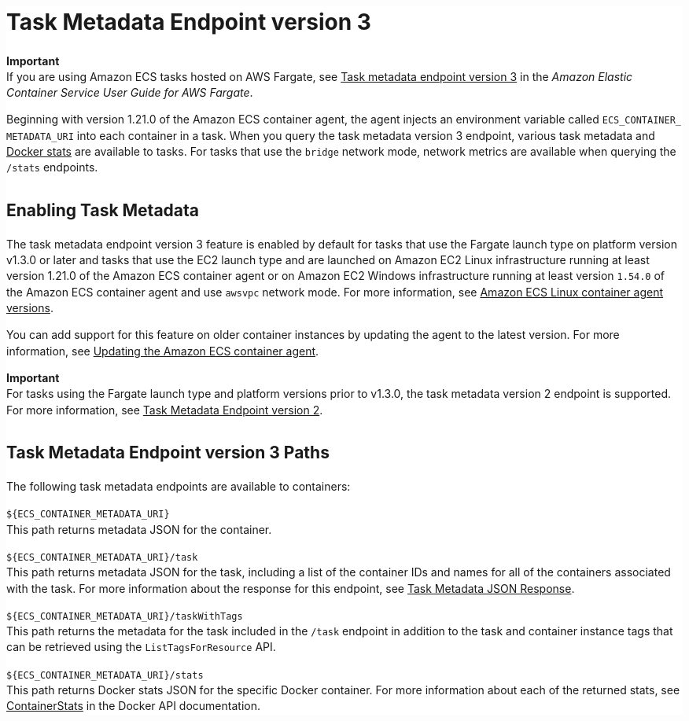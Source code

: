 # Task Metadata Endpoint version 3<a name="task-metadata-endpoint-v3"></a>

**Important**  
If you are using Amazon ECS tasks hosted on AWS Fargate, see [Task metadata endpoint version 3](https://docs.aws.amazon.com/AmazonECS/latest/userguide/task-metadata-endpoint-v3-fargate.html) in the *Amazon Elastic Container Service User Guide for AWS Fargate*\.

Beginning with version 1\.21\.0 of the Amazon ECS container agent, the agent injects an environment variable called `ECS_CONTAINER_METADATA_URI` into each container in a task\. When you query the task metadata version 3 endpoint, various task metadata and [Docker stats](https://docs.docker.com/engine/api/v1.30/#operation/ContainerStats) are available to tasks\. For tasks that use the `bridge` network mode, network metrics are available when querying the `/stats` endpoints\.

## Enabling Task Metadata<a name="task-metadata-endpoint-v3-enable"></a>

The task metadata endpoint version 3 feature is enabled by default for tasks that use the Fargate launch type on platform version v1\.3\.0 or later and tasks that use the EC2 launch type and are launched on Amazon EC2 Linux infrastructure running at least version 1\.21\.0 of the Amazon ECS container agent or on Amazon EC2 Windows infrastructure running at least version `1.54.0` of the Amazon ECS container agent and use `awsvpc` network mode\. For more information, see [Amazon ECS Linux container agent versions](ecs-agent-versions.md)\.

You can add support for this feature on older container instances by updating the agent to the latest version\. For more information, see [Updating the Amazon ECS container agent](ecs-agent-update.md)\.

**Important**  
For tasks using the Fargate launch type and platform versions prior to v1\.3\.0, the task metadata version 2 endpoint is supported\. For more information, see [Task Metadata Endpoint version 2](task-metadata-endpoint-v2.md)\.

## Task Metadata Endpoint version 3 Paths<a name="task-metadata-endpoint-v3-paths"></a>

The following task metadata endpoints are available to containers:

`${ECS_CONTAINER_METADATA_URI}`  
This path returns metadata JSON for the container\.

`${ECS_CONTAINER_METADATA_URI}/task`  
This path returns metadata JSON for the task, including a list of the container IDs and names for all of the containers associated with the task\. For more information about the response for this endpoint, see [Task Metadata JSON Response](#task-metadata-endpoint-v3-response)\.

`${ECS_CONTAINER_METADATA_URI}/taskWithTags`  
This path returns the metadata for the task included in the `/task` endpoint in addition to the task and container instance tags that can be retrieved using the `ListTagsForResource` API\. 

`${ECS_CONTAINER_METADATA_URI}/stats`  
This path returns Docker stats JSON for the specific Docker container\. For more information about each of the returned stats, see [ContainerStats](https://docs.docker.com/engine/api/v1.30/#operation/ContainerStats) in the Docker API documentation\.
